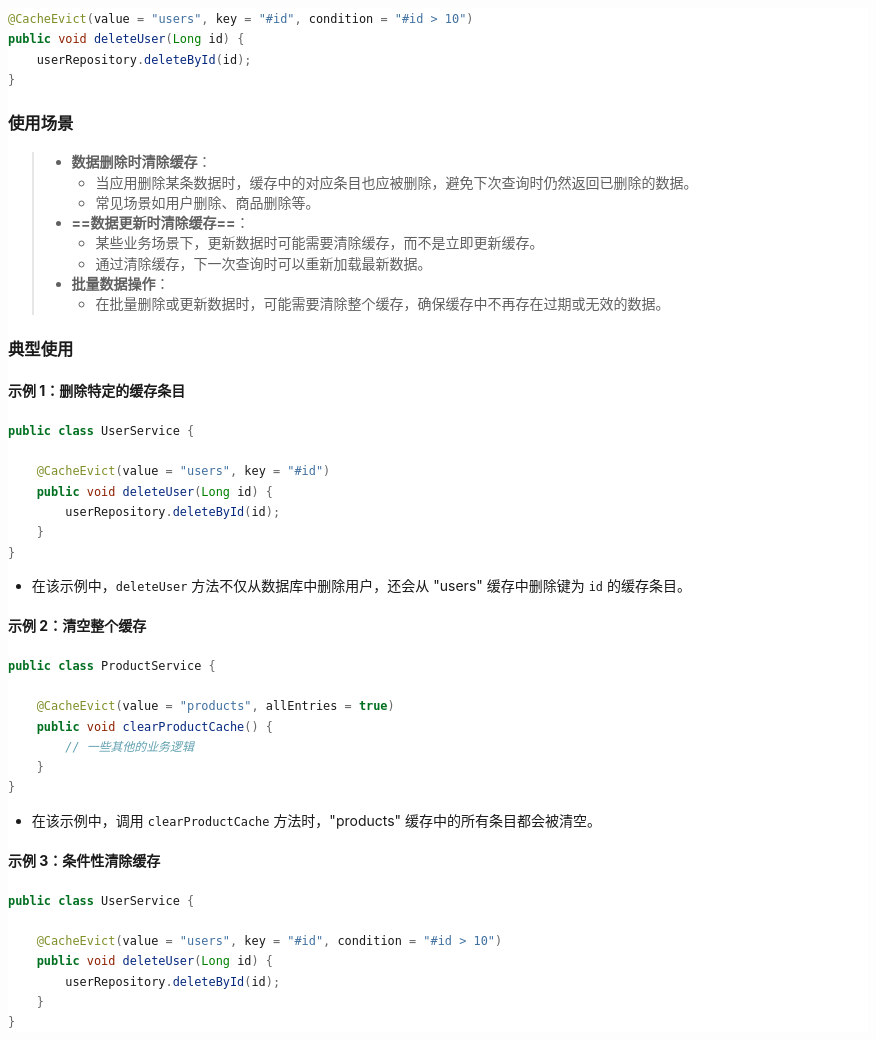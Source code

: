 ```java
@CacheEvict(value = "users", key = "#id", condition = "#id > 10")
public void deleteUser(Long id) {
    userRepository.deleteById(id);
}
```

### 使用场景

> - **数据删除时清除缓存**：
>   - 当应用删除某条数据时，缓存中的对应条目也应被删除，避免下次查询时仍然返回已删除的数据。
>   - 常见场景如用户删除、商品删除等。
> - **==数据更新时清除缓存==**： 
>   - 某些业务场景下，更新数据时可能需要清除缓存，而不是立即更新缓存。
>   - 通过清除缓存，下一次查询时可以重新加载最新数据。
> - **批量数据操作**： 
>   - 在批量删除或更新数据时，可能需要清除整个缓存，确保缓存中不再存在过期或无效的数据。

### 典型使用

#### 示例 1：删除特定的缓存条目

```java
public class UserService {

    @CacheEvict(value = "users", key = "#id")
    public void deleteUser(Long id) {
        userRepository.deleteById(id);
    }
}
```

- 在该示例中，`deleteUser` 方法不仅从数据库中删除用户，还会从 "users" 缓存中删除键为 `id` 的缓存条目。

#### 示例 2：清空整个缓存

```java
public class ProductService {

    @CacheEvict(value = "products", allEntries = true)
    public void clearProductCache() {
        // 一些其他的业务逻辑
    }
}
```

- 在该示例中，调用 `clearProductCache` 方法时，"products" 缓存中的所有条目都会被清空。

#### 示例 3：条件性清除缓存

```java
public class UserService {

    @CacheEvict(value = "users", key = "#id", condition = "#id > 10")
    public void deleteUser(Long id) {
        userRepository.deleteById(id);
    }
}
```
